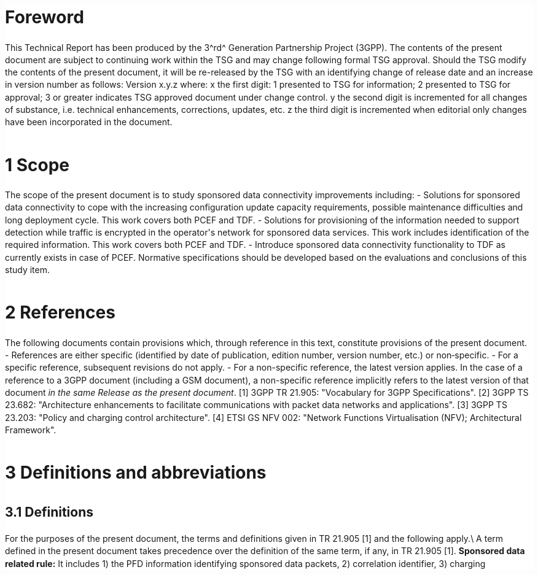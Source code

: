 # Foreword
This Technical Report has been produced by the 3^rd^ Generation Partnership
Project (3GPP).
The contents of the present document are subject to continuing work within the
TSG and may change following formal TSG approval. Should the TSG modify the
contents of the present document, it will be re-released by the TSG with an
identifying change of release date and an increase in version number as
follows:
Version x.y.z
where:
x the first digit:
1 presented to TSG for information;
2 presented to TSG for approval;
3 or greater indicates TSG approved document under change control.
y the second digit is incremented for all changes of substance, i.e. technical
enhancements, corrections, updates, etc.
z the third digit is incremented when editorial only changes have been
incorporated in the document.
# 1 Scope
The scope of the present document is to study sponsored data connectivity
improvements including:
\- Solutions for sponsored data connectivity to cope with the increasing
configuration update capacity requirements, possible maintenance difficulties
and long deployment cycle. This work covers both PCEF and TDF.
\- Solutions for provisioning of the information needed to support detection
while traffic is encrypted in the operator\'s network for sponsored data
services. This work includes identification of the required information. This
work covers both PCEF and TDF.
\- Introduce sponsored data connectivity functionality to TDF as currently
exists in case of PCEF.
Normative specifications should be developed based on the evaluations and
conclusions of this study item.
# 2 References
The following documents contain provisions which, through reference in this
text, constitute provisions of the present document.
\- References are either specific (identified by date of publication, edition
number, version number, etc.) or non‑specific.
\- For a specific reference, subsequent revisions do not apply.
\- For a non-specific reference, the latest version applies. In the case of a
reference to a 3GPP document (including a GSM document), a non-specific
reference implicitly refers to the latest version of that document _in the
same Release as the present document_.
[1] 3GPP TR 21.905: \"Vocabulary for 3GPP Specifications\".
[2] 3GPP TS 23.682: \"Architecture enhancements to facilitate communications
with packet data networks and applications\".
[3] 3GPP TS 23.203: \"Policy and charging control architecture\".
[4] ETSI GS NFV 002: \"Network Functions Virtualisation (NFV); Architectural
Framework\".
# 3 Definitions and abbreviations
## 3.1 Definitions
For the purposes of the present document, the terms and definitions given in
TR 21.905 [1] and the following apply.\ A term defined in the present document
takes precedence over the definition of the same term, if any, in TR 21.905
[1].
**Sponsored data related rule:** It includes 1) the PFD information
identifying sponsored data packets, 2) correlation identifier, 3) charging